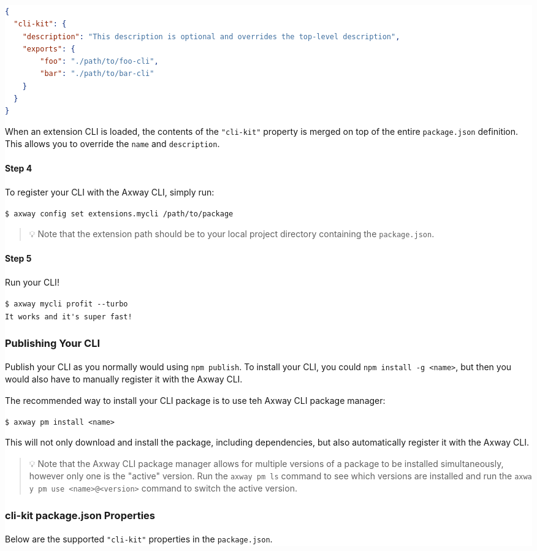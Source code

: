 ```json
{
  "cli-kit": {
    "description": "This description is optional and overrides the top-level description",
    "exports": {
		"foo": "./path/to/foo-cli",
		"bar": "./path/to/bar-cli"
	}
  }
}
```

When an extension CLI is loaded, the contents of the `"cli-kit"` property is merged on top of the
entire `package.json` definition. This allows you to override the `name` and `description`.

#### Step 4

To register your CLI with the Axway CLI, simply run:

```
$ axway config set extensions.mycli /path/to/package
```

> :bulb: Note that the extension path should be to your local project directory containing the
> `package.json`.

#### Step 5

Run your CLI!

```
$ axway mycli profit --turbo
It works and it's super fast!
```

### Publishing Your CLI

Publish your CLI as you normally would using `npm publish`. To install your CLI, you could
`npm install -g <name>`, but then you would also have to manually register it with the Axway CLI.

The recommended way to install your CLI package is to use teh Axway CLI package manager:

```
$ axway pm install <name>
```

This will not only download and install the package, including dependencies, but also automatically
register it with the Axway CLI.

> :bulb: Note that the Axway CLI package manager allows for multiple versions of a package to be
> installed simultaneously, however only one is the "active" version. Run the `axway pm ls`
> command to see which versions are installed and run the `axway pm use <name>@<version>` command
> to switch the active version.

### cli-kit package.json Properties

Below are the supported `"cli-kit"` properties in the `package.json`.
